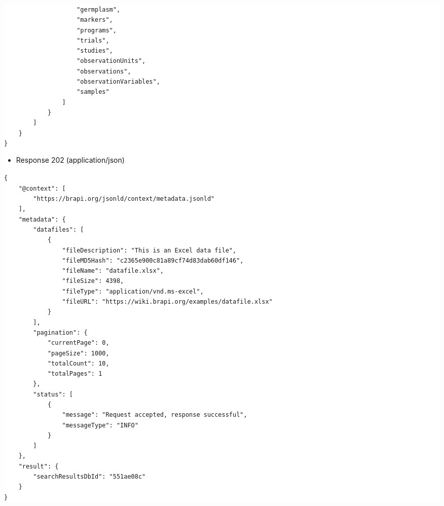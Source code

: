 ```
                    "germplasm",
                    "markers",
                    "programs",
                    "trials",
                    "studies",
                    "observationUnits",
                    "observations",
                    "observationVariables",
                    "samples"
                ]
            }
        ]
    }
}
```

+ Response 202 (application/json)
```
{
    "@context": [
        "https://brapi.org/jsonld/context/metadata.jsonld"
    ],
    "metadata": {
        "datafiles": [
            {
                "fileDescription": "This is an Excel data file",
                "fileMD5Hash": "c2365e900c81a89cf74d83dab60df146",
                "fileName": "datafile.xlsx",
                "fileSize": 4398,
                "fileType": "application/vnd.ms-excel",
                "fileURL": "https://wiki.brapi.org/examples/datafile.xlsx"
            }
        ],
        "pagination": {
            "currentPage": 0,
            "pageSize": 1000,
            "totalCount": 10,
            "totalPages": 1
        },
        "status": [
            {
                "message": "Request accepted, response successful",
                "messageType": "INFO"
            }
        ]
    },
    "result": {
        "searchResultsDbId": "551ae08c"
    }
}
```
